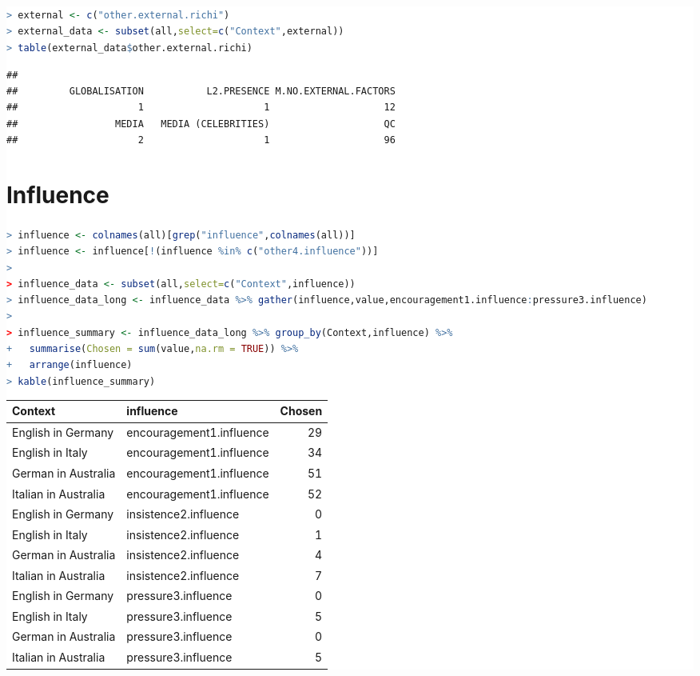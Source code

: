 ``` r
> external <- c("other.external.richi")
> external_data <- subset(all,select=c("Context",external))
> table(external_data$other.external.richi)
```

    ## 
    ##         GLOBALISATION           L2.PRESENCE M.NO.EXTERNAL.FACTORS 
    ##                     1                     1                    12 
    ##                 MEDIA   MEDIA (CELEBRITIES)                    QC 
    ##                     2                     1                    96

Influence
=========

``` r
> influence <- colnames(all)[grep("influence",colnames(all))]
> influence <- influence[!(influence %in% c("other4.influence"))]
> 
> influence_data <- subset(all,select=c("Context",influence))
> influence_data_long <- influence_data %>% gather(influence,value,encouragement1.influence:pressure3.influence)
> 
> influence_summary <- influence_data_long %>% group_by(Context,influence) %>%
+   summarise(Chosen = sum(value,na.rm = TRUE)) %>%
+   arrange(influence)
> kable(influence_summary)
```

| Context              | influence                |  Chosen|
|:---------------------|:-------------------------|-------:|
| English in Germany   | encouragement1.influence |      29|
| English in Italy     | encouragement1.influence |      34|
| German in Australia  | encouragement1.influence |      51|
| Italian in Australia | encouragement1.influence |      52|
| English in Germany   | insistence2.influence    |       0|
| English in Italy     | insistence2.influence    |       1|
| German in Australia  | insistence2.influence    |       4|
| Italian in Australia | insistence2.influence    |       7|
| English in Germany   | pressure3.influence      |       0|
| English in Italy     | pressure3.influence      |       5|
| German in Australia  | pressure3.influence      |       0|
| Italian in Australia | pressure3.influence      |       5|
